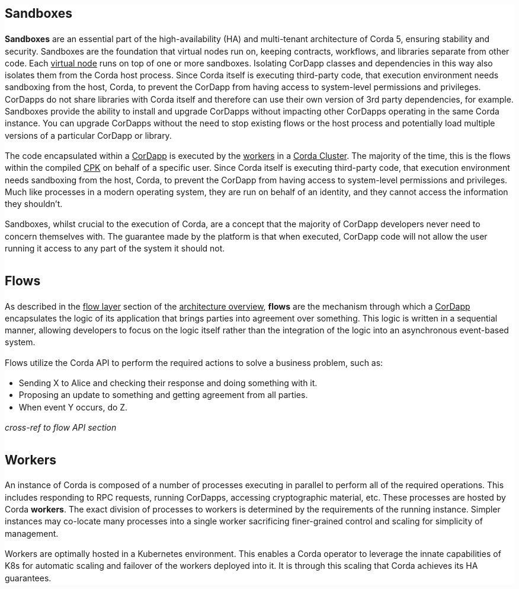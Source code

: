 ## Sandboxes

**Sandboxes** are an essential part of the high-availability (HA) and multi-tenant architecture of Corda 5, ensuring stability and security.
Sandboxes are the foundation that virtual nodes run on, keeping contracts, workflows, and libraries separate from other code. Each [virtual node](#virtual-nodes) runs on top of one or more sandboxes.
Isolating CorDapp classes and dependencies in this way also isolates them from the Corda host process. Since Corda itself is executing third-party code, that execution environment needs sandboxing from the host, Corda, to prevent the CorDapp from having access to system-level permissions and privileges. CorDapps do not share libraries with Corda itself and therefore can use their own version of 3rd party dependencies, for example.
Sandboxes provide the ability to install and upgrade CorDapps without impacting other CorDapps operating in the same Corda instance. You can upgrade CorDapps without the need to stop existing flows or the host process and potentially load multiple versions of a particular CorDapp or library.

The code encapsulated within a [CorDapp](#cordapps) is executed by the [workers](#workers) in a [Corda Cluster](#corda-clusters). The majority of the time, this is the flows within the compiled [CPK](#cordapp-packages-cpks) on behalf of a specific user. Since Corda itself is executing third-party code, that execution environment needs sandboxing from the host, Corda, to prevent the CorDapp from having access to system-level permissions and privileges. Much like processes in a modern operating system, they are run on behalf of an identity, and they cannot access the information they shouldn’t.

Sandboxes, whilst crucial to the execution of Corda, are a concept that the majority of CorDapp developers never need to concern themselves with. The guarantee made by the platform is that when executed, CorDapp code will not allow the user running it access to any part of the system it should not.

## Flows

As described in the [flow layer](#flow-layer) section of the [architecture overview](#architecture), **flows** are the mechanism through which a [CorDapp](#cordapps) encapsulates the logic of its application that brings parties into agreement over something.
This logic is written in a sequential manner, allowing developers to focus on the logic itself rather than the integration of the logic into an asynchronous event-based system.

Flows utilize the Corda API to perform the required actions to solve a business problem, such as:
* Sending X to Alice and checking their response and doing something with it.
* Proposing an update to something and getting agreement from all parties.
* When event Y occurs, do Z.

*cross-ref to flow API section*

## Workers

An instance of Corda is composed of a number of processes executing in parallel to perform all of the required operations.
This includes responding to RPC requests, running CorDapps, accessing cryptographic material, etc.
These processes are hosted by Corda **workers**. The exact division of processes to workers is determined by the requirements of the running instance. Simpler instances may co-locate many processes into a single worker sacrificing finer-grained control and scaling for simplicity of management.

Workers are optimally hosted in a Kubernetes environment.
This enables a Corda operator to leverage the innate capabilities of K8s for automatic scaling and failover of the workers deployed into it.
It is through this scaling that Corda achieves its HA guarantees.
